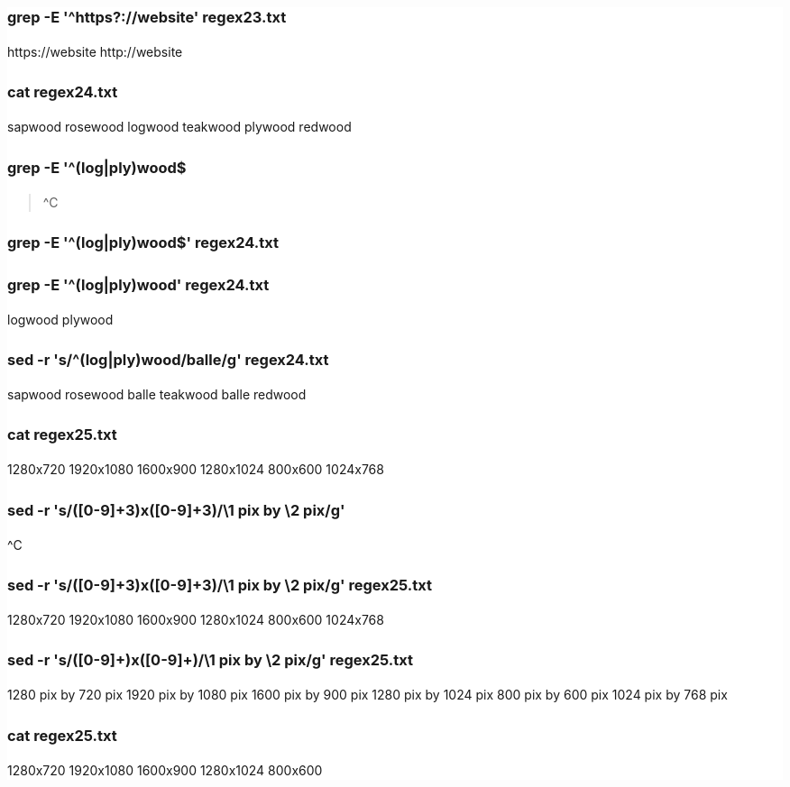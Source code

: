 



### grep -E '^https?://website' regex23.txt 
https://website
http://website
### cat  regex24.txt 
sapwood
rosewood
logwood
teakwood
plywood
redwood
### grep -E '^(log|ply)wood$
> ^C
### grep -E '^(log|ply)wood$' regex24.txt 
### grep -E '^(log|ply)wood' regex24.txt 
logwood
plywood
### sed -r 's/^(log|ply)wood/balle/g' regex24.txt 
sapwood
rosewood
balle
teakwood
balle
redwood
### cat regex25.txt 
1280x720
1920x1080
1600x900
1280x1024
800x600
1024x768
### sed -r 's/([0-9]+3)x([0-9]+3)/\1 pix by \2 pix/g'
^C
### sed -r 's/([0-9]+3)x([0-9]+3)/\1 pix by \2 pix/g' regex25.txt 
1280x720
1920x1080
1600x900
1280x1024
800x600
1024x768
### sed -r 's/([0-9]+)x([0-9]+)/\1 pix by \2 pix/g' regex25.txt 
1280 pix by 720 pix
1920 pix by 1080 pix
1600 pix by 900 pix
1280 pix by 1024 pix
800 pix by 600 pix
1024 pix by 768 pix
### cat regex25.txt 
1280x720
1920x1080
1600x900
1280x1024
800x600